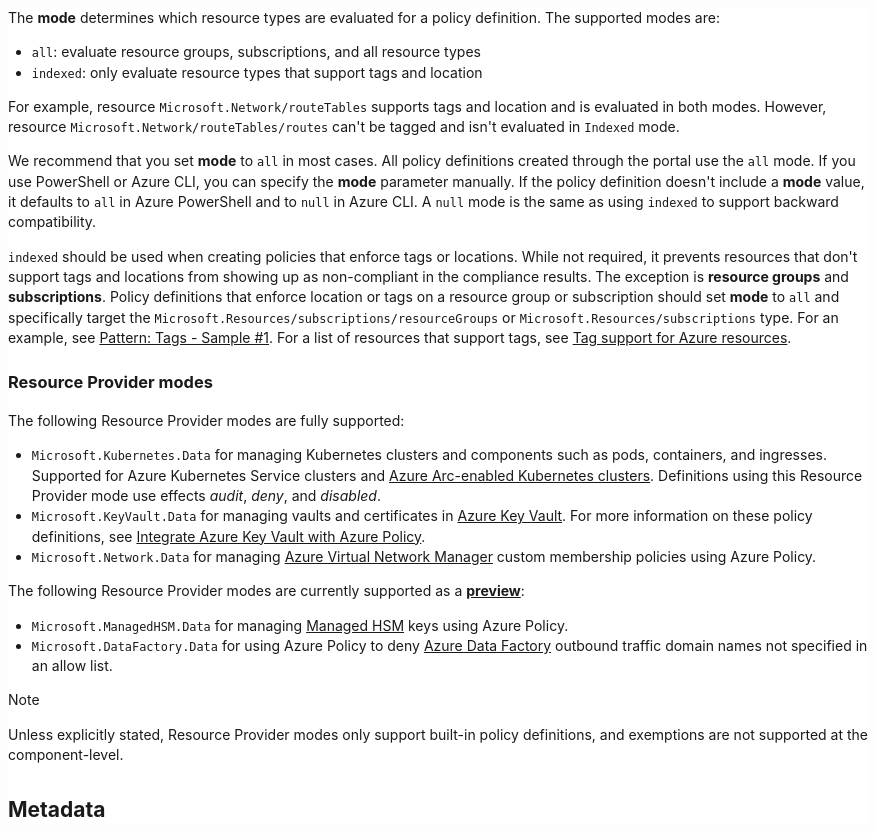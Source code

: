 The **mode** determines which resource types are evaluated for a policy definition. The supported
modes are:

- `all`: evaluate resource groups, subscriptions, and all resource types
- `indexed`: only evaluate resource types that support tags and location

For example, resource `Microsoft.Network/routeTables` supports tags and location and is evaluated in
both modes. However, resource `Microsoft.Network/routeTables/routes` can't be tagged and isn't
evaluated in `Indexed` mode.

We recommend that you set **mode** to `all` in most cases. All policy definitions created through
the portal use the `all` mode. If you use PowerShell or Azure CLI, you can specify the **mode**
parameter manually. If the policy definition doesn't include a **mode** value, it defaults to `all`
in Azure PowerShell and to `null` in Azure CLI. A `null` mode is the same as using `indexed` to
support backward compatibility.

`indexed` should be used when creating policies that enforce tags or locations. While not required,
it prevents resources that don't support tags and locations from showing up as non-compliant in the
compliance results. The exception is **resource groups** and **subscriptions**. Policy definitions
that enforce location or tags on a resource group or subscription should set **mode** to `all` and
specifically target the `Microsoft.Resources/subscriptions/resourceGroups` or
`Microsoft.Resources/subscriptions` type. For an example, see
[Pattern: Tags - Sample #1](../samples/pattern-tags.md). For a list of resources that support tags,
see [Tag support for Azure resources](../../../azure-resource-manager/management/tag-support.md).

### Resource Provider modes

The following Resource Provider modes are fully supported:

- `Microsoft.Kubernetes.Data` for managing Kubernetes clusters and components such as pods, containers, and ingresses. Supported for Azure Kubernetes Service clusters and [Azure Arc-enabled Kubernetes clusters](../../../aks/intro-kubernetes.md). Definitions
  using this Resource Provider mode use effects _audit_, _deny_, and _disabled_. 
- `Microsoft.KeyVault.Data` for managing vaults and certificates in
  [Azure Key Vault](../../../key-vault/general/overview.md). For more information on these policy
  definitions, see
  [Integrate Azure Key Vault with Azure Policy](../../../key-vault/general/azure-policy.md).
- `Microsoft.Network.Data` for managing [Azure Virtual Network Manager](../../../virtual-network-manager/overview.md) custom membership policies using Azure Policy.

The following Resource Provider modes are currently supported as a **[preview](https://azure.microsoft.com/support/legal/preview-supplemental-terms/)**:

- `Microsoft.ManagedHSM.Data` for managing [Managed HSM](../../../key-vault/managed-hsm/azure-policy.md) keys using Azure Policy.
- `Microsoft.DataFactory.Data` for using Azure Policy to deny [Azure Data Factory](../../../data-factory/introduction.md) outbound traffic domain names not specified in an allow list.

> [!NOTE]
>Unless explicitly stated, Resource Provider modes only support built-in policy definitions, and exemptions are not supported at the component-level.

## Metadata
